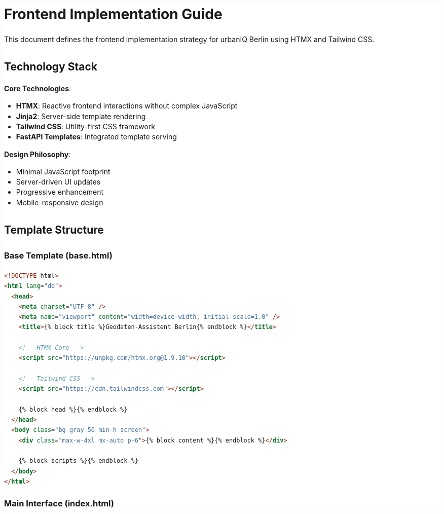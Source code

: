 # Frontend Implementation Guide

This document defines the frontend implementation strategy for urbanIQ Berlin using HTMX and Tailwind CSS.

## Technology Stack

**Core Technologies**:

- **HTMX**: Reactive frontend interactions without complex JavaScript
- **Jinja2**: Server-side template rendering
- **Tailwind CSS**: Utility-first CSS framework
- **FastAPI Templates**: Integrated template serving

**Design Philosophy**:

- Minimal JavaScript footprint
- Server-driven UI updates
- Progressive enhancement
- Mobile-responsive design

## Template Structure

### Base Template (base.html)

```html
<!DOCTYPE html>
<html lang="de">
  <head>
    <meta charset="UTF-8" />
    <meta name="viewport" content="width=device-width, initial-scale=1.0" />
    <title>{% block title %}Geodaten-Assistent Berlin{% endblock %}</title>

    <!-- HTMX Core -->
    <script src="https://unpkg.com/htmx.org@1.9.10"></script>

    <!-- Tailwind CSS -->
    <script src="https://cdn.tailwindcss.com"></script>

    {% block head %}{% endblock %}
  </head>
  <body class="bg-gray-50 min-h-screen">
    <div class="max-w-4xl mx-auto p-6">{% block content %}{% endblock %}</div>

    {% block scripts %}{% endblock %}
  </body>
</html>
```

### Main Interface (index.html)
